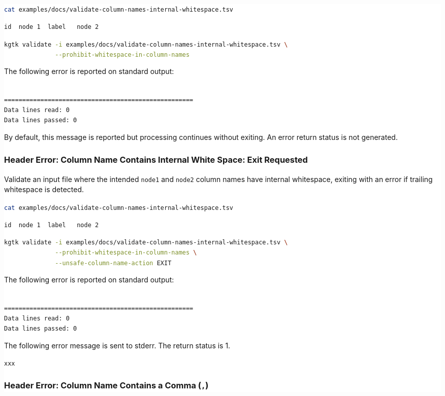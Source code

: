 ```bash
cat examples/docs/validate-column-names-internal-whitespace.tsv
```
~~~
id	node 1	label	node 2
~~~

```bash
kgtk validate -i examples/docs/validate-column-names-internal-whitespace.tsv \
              --prohibit-whitespace-in-column-names
```

The following error is reported on standard output:

~~~

====================================================
Data lines read: 0
Data lines passed: 0
~~~

By default, this message is reported but processing continues without
exiting.  An error return status is not generated.

### Header Error: Column Name Contains Internal White Space: Exit Requested

Validate an input file where the intended `node1` and `node2`
column names have internal whitespace, exiting with an error if trailing
whitespace is detected.

```bash
cat examples/docs/validate-column-names-internal-whitespace.tsv
```
~~~
id	node 1	label	node 2
~~~

```bash
kgtk validate -i examples/docs/validate-column-names-internal-whitespace.tsv \
              --prohibit-whitespace-in-column-names \
              --unsafe-column-name-action EXIT
```

The following error is reported on standard output:

~~~

====================================================
Data lines read: 0
Data lines passed: 0
~~~

The following error message is sent to stderr. The return status is 1.

    xxx

### Header Error: Column Name Contains a Comma (`,`)
